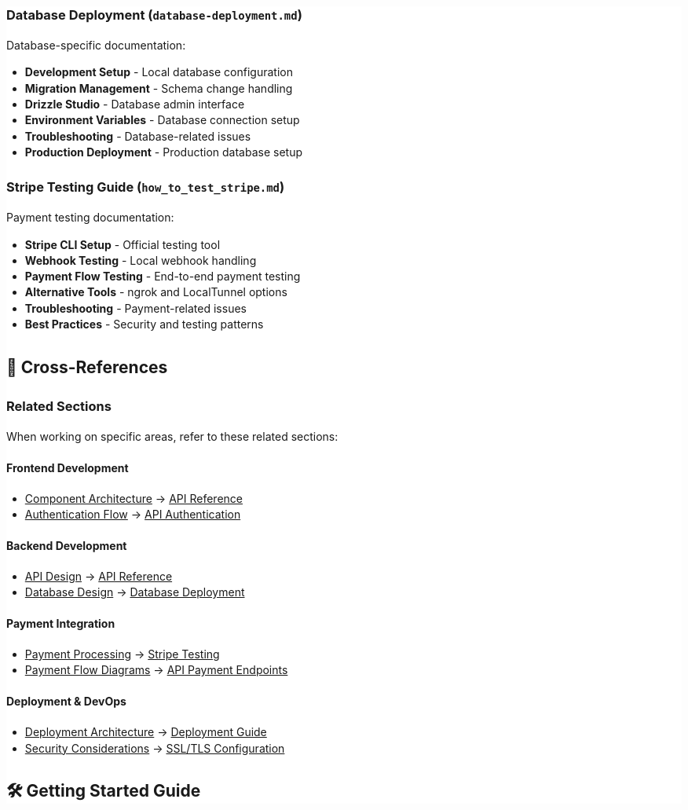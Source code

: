 ### Database Deployment (`database-deployment.md`)

Database-specific documentation:

- **Development Setup** - Local database configuration
- **Migration Management** - Schema change handling
- **Drizzle Studio** - Database admin interface
- **Environment Variables** - Database connection setup
- **Troubleshooting** - Database-related issues
- **Production Deployment** - Production database setup

### Stripe Testing Guide (`how_to_test_stripe.md`)

Payment testing documentation:

- **Stripe CLI Setup** - Official testing tool
- **Webhook Testing** - Local webhook handling
- **Payment Flow Testing** - End-to-end payment testing
- **Alternative Tools** - ngrok and LocalTunnel options
- **Troubleshooting** - Payment-related issues
- **Best Practices** - Security and testing patterns

## 🔗 Cross-References

### Related Sections

When working on specific areas, refer to these related sections:

#### Frontend Development
- [Component Architecture](./architecture.md#component-architecture) → [API Reference](./api-reference.md)
- [Authentication Flow](./component-diagrams.md#authentication-flow) → [API Authentication](./api-reference.md#authentication)

#### Backend Development
- [API Design](./architecture.md#api-design) → [API Reference](./api-reference.md)
- [Database Design](./architecture.md#database-design) → [Database Deployment](./database-deployment.md)

#### Payment Integration
- [Payment Processing](./architecture.md#payment-processing) → [Stripe Testing](./how_to_test_stripe.md)
- [Payment Flow Diagrams](./component-diagrams.md#payment-processing-flow) → [API Payment Endpoints](./api-reference.md#payments)

#### Deployment & DevOps
- [Deployment Architecture](./architecture.md#deployment-architecture) → [Deployment Guide](./deployment-guide.md)
- [Security Considerations](./architecture.md#security-considerations) → [SSL/TLS Configuration](./deployment-guide.md#ssltls-configuration)

## 🛠️ Getting Started Guide
